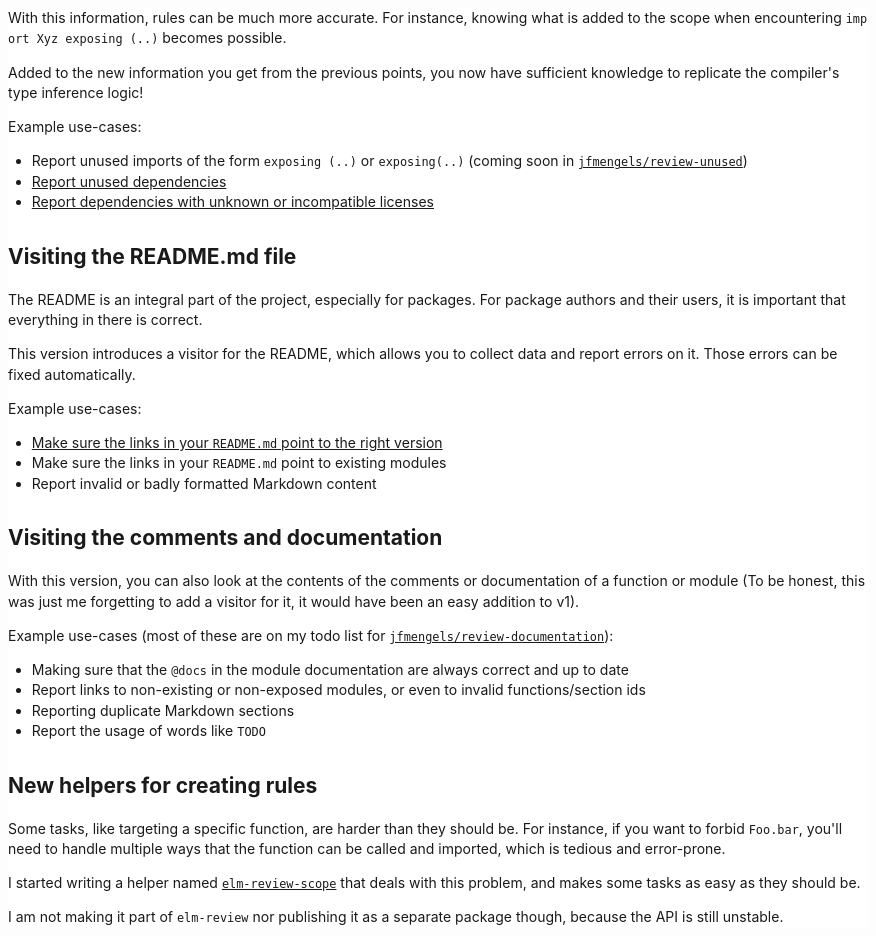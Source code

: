 With this information, rules can be much more accurate. For instance, knowing what is added to the scope when encountering `import Xyz exposing (..)` becomes possible.

Added to the new information you get from the previous points, you now have sufficient knowledge to replicate the compiler's type inference logic!

Example use-cases:

- Report unused imports of the form `exposing (..)` or `exposing(..)` (coming soon in [`jfmengels/review-unused`](https://package.elm-lang.org/packages/jfmengels/review-unused/latest/NoUnused-Variables))
- [Report unused dependencies](https://package.elm-lang.org/packages/jfmengels/review-unused/latest/NoUnused-Dependencies)
- [Report dependencies with unknown or incompatible licenses](https://github.com/jfmengels/elm-review/blob/master/tests/NoInvalidLicense.elm#L21)

## Visiting the README.md file

The README is an integral part of the project, especially for packages. For package authors and their users, it is important that everything in there is correct.

This version introduces a visitor for the README, which allows you to collect data and report errors on it. Those errors can be fixed automatically.

Example use-cases:

- [Make sure the links in your `README.md` point to the right version](https://github.com/jfmengels/review-documentation/blob/master/src/Documentation/ReadmeLinksPointToCurrentVersion.elm)
- Make sure the links in your `README.md` point to existing modules
- Report invalid or badly formatted Markdown content

## Visiting the comments and documentation

With this version, you can also look at the contents of the comments or documentation of a function or module (To be honest, this was just me forgetting to add a visitor for it, it would have been an easy addition to v1).

Example use-cases (most of these are on my todo list for [`jfmengels/review-documentation`](https://package.elm-lang.org/packages/jfmengels/review-documentation/latest/)):

- Making sure that the `@docs` in the module documentation are always correct and up to date
- Report links to non-existing or non-exposed modules, or even to invalid functions/section ids
- Reporting duplicate Markdown sections
- Report the usage of words like `TODO`

## New helpers for creating rules

Some tasks, like targeting a specific function, are harder than they should be. For instance, if you want to forbid `Foo.bar`, you'll need to handle multiple ways that the function can be called and imported, which is tedious and error-prone.

I started writing a helper named [`elm-review-scope`](https://github.com/jfmengels/elm-review-scope) that deals with this problem, and makes some tasks as easy as they should be.

I am not making it part of `elm-review` nor publishing it as a separate package though, because the API is still unstable.
